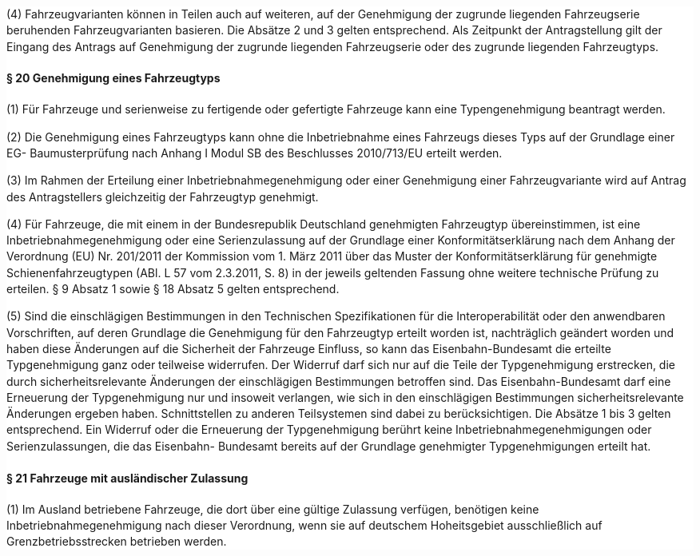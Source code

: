 (4) Fahrzeugvarianten können in Teilen auch auf weiteren, auf der
Genehmigung der zugrunde liegenden Fahrzeugserie beruhenden
Fahrzeugvarianten basieren. Die Absätze 2 und 3 gelten entsprechend.
Als Zeitpunkt der Antragstellung gilt der Eingang des Antrags auf
Genehmigung der zugrunde liegenden Fahrzeugserie oder des zugrunde
liegenden Fahrzeugtyps.


#### § 20 Genehmigung eines Fahrzeugtyps

(1) Für Fahrzeuge und serienweise zu fertigende oder gefertigte
Fahrzeuge kann eine Typengenehmigung beantragt werden.

(2) Die Genehmigung eines Fahrzeugtyps kann ohne die Inbetriebnahme
eines Fahrzeugs dieses Typs auf der Grundlage einer EG-
Baumusterprüfung nach Anhang I Modul SB des Beschlusses 2010/713/EU
erteilt werden.

(3) Im Rahmen der Erteilung einer Inbetriebnahmegenehmigung oder einer
Genehmigung einer Fahrzeugvariante wird auf Antrag des Antragstellers
gleichzeitig der Fahrzeugtyp genehmigt.

(4) Für Fahrzeuge, die mit einem in der Bundesrepublik Deutschland
genehmigten Fahrzeugtyp übereinstimmen, ist eine
Inbetriebnahmegenehmigung oder eine Serienzulassung auf der Grundlage
einer Konformitätserklärung nach dem Anhang der Verordnung (EU) Nr.
201/2011 der Kommission vom 1. März 2011 über das Muster der
Konformitätserklärung für genehmigte Schienenfahrzeugtypen (ABl. L 57
vom 2.3.2011, S. 8) in der jeweils geltenden Fassung ohne weitere
technische Prüfung zu erteilen. § 9 Absatz 1 sowie § 18 Absatz 5
gelten entsprechend.

(5) Sind die einschlägigen Bestimmungen in den Technischen
Spezifikationen für die Interoperabilität oder den anwendbaren
Vorschriften, auf deren Grundlage die Genehmigung für den Fahrzeugtyp
erteilt worden ist, nachträglich geändert worden und haben diese
Änderungen auf die Sicherheit der Fahrzeuge Einfluss, so kann das
Eisenbahn-Bundesamt die erteilte Typgenehmigung ganz oder teilweise
widerrufen. Der Widerruf darf sich nur auf die Teile der
Typgenehmigung erstrecken, die durch sicherheitsrelevante Änderungen
der einschlägigen Bestimmungen betroffen sind. Das Eisenbahn-Bundesamt
darf eine Erneuerung der Typgenehmigung nur und insoweit verlangen,
wie sich in den einschlägigen Bestimmungen sicherheitsrelevante
Änderungen ergeben haben. Schnittstellen zu anderen Teilsystemen sind
dabei zu berücksichtigen. Die Absätze 1 bis 3 gelten entsprechend. Ein
Widerruf oder die Erneuerung der Typgenehmigung berührt keine
Inbetriebnahmegenehmigungen oder Serienzulassungen, die das Eisenbahn-
Bundesamt bereits auf der Grundlage genehmigter Typgenehmigungen
erteilt hat.


#### § 21 Fahrzeuge mit ausländischer Zulassung

(1) Im Ausland betriebene Fahrzeuge, die dort über eine gültige
Zulassung verfügen, benötigen keine Inbetriebnahmegenehmigung nach
dieser Verordnung, wenn sie auf deutschem Hoheitsgebiet ausschließlich
auf Grenzbetriebsstrecken betrieben werden.
